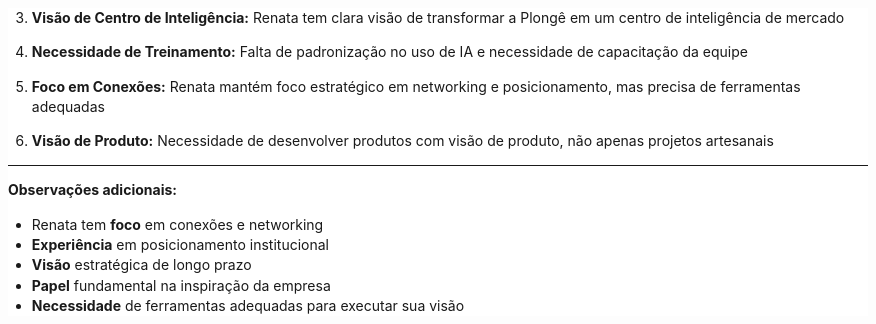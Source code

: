 3. **Visão de Centro de Inteligência:** Renata tem clara visão de transformar a Plongê em um centro de inteligência de mercado

4. **Necessidade de Treinamento:** Falta de padronização no uso de IA e necessidade de capacitação da equipe

5. **Foco em Conexões:** Renata mantém foco estratégico em networking e posicionamento, mas precisa de ferramentas adequadas

6. **Visão de Produto:** Necessidade de desenvolver produtos com visão de produto, não apenas projetos artesanais

---

**Observações adicionais:**
- Renata tem **foco** em conexões e networking
- **Experiência** em posicionamento institucional
- **Visão** estratégica de longo prazo
- **Papel** fundamental na inspiração da empresa
- **Necessidade** de ferramentas adequadas para executar sua visão
